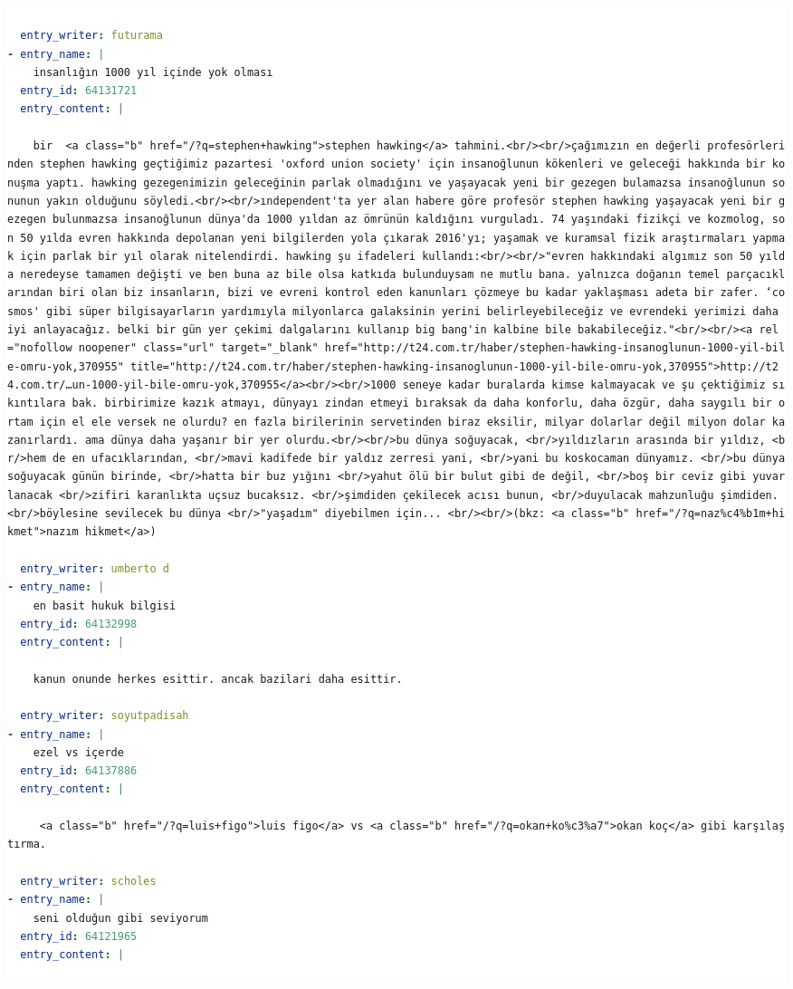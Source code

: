 ```yaml
   
  entry_writer: futurama
- entry_name: |
    insanlığın 1000 yıl içinde yok olması
  entry_id: 64131721
  entry_content: |
    
    bir  <a class="b" href="/?q=stephen+hawking">stephen hawking</a> tahmini.<br/><br/>çağımızın en değerli profesörlerinden stephen hawking geçtiğimiz pazartesi 'oxford union society' için insanoğlunun kökenleri ve geleceği hakkında bir konuşma yaptı. hawking gezegenimizin geleceğinin parlak olmadığını ve yaşayacak yeni bir gezegen bulamazsa insanoğlunun sonunun yakın olduğunu söyledi.<br/><br/>ındependent'ta yer alan habere göre profesör stephen hawking yaşayacak yeni bir gezegen bulunmazsa insanoğlunun dünya'da 1000 yıldan az ömrünün kaldığını vurguladı. 74 yaşındaki fizikçi ve kozmolog, son 50 yılda evren hakkında depolanan yeni bilgilerden yola çıkarak 2016'yı; yaşamak ve kuramsal fizik araştırmaları yapmak için parlak bir yıl olarak nitelendirdi. hawking şu ifadeleri kullandı:<br/><br/>"evren hakkındaki algımız son 50 yılda neredeyse tamamen değişti ve ben buna az bile olsa katkıda bulunduysam ne mutlu bana. yalnızca doğanın temel parçacıklarından biri olan biz insanların, bizi ve evreni kontrol eden kanunları çözmeye bu kadar yaklaşması adeta bir zafer. ‘cosmos' gibi süper bilgisayarların yardımıyla milyonlarca galaksinin yerini belirleyebileceğiz ve evrendeki yerimizi daha iyi anlayacağız. belki bir gün yer çekimi dalgalarını kullanıp big bang'in kalbine bile bakabileceğiz."<br/><br/><a rel="nofollow noopener" class="url" target="_blank" href="http://t24.com.tr/haber/stephen-hawking-insanoglunun-1000-yil-bile-omru-yok,370955" title="http://t24.com.tr/haber/stephen-hawking-insanoglunun-1000-yil-bile-omru-yok,370955">http://t24.com.tr/…un-1000-yil-bile-omru-yok,370955</a><br/><br/>1000 seneye kadar buralarda kimse kalmayacak ve şu çektiğimiz sıkıntılara bak. birbirimize kazık atmayı, dünyayı zindan etmeyi bıraksak da daha konforlu, daha özgür, daha saygılı bir ortam için el ele versek ne olurdu? en fazla birilerinin servetinden biraz eksilir, milyar dolarlar değil milyon dolar kazanırlardı. ama dünya daha yaşanır bir yer olurdu.<br/><br/>bu dünya soğuyacak, <br/>yıldızların arasında bir yıldız, <br/>hem de en ufacıklarından, <br/>mavi kadifede bir yaldız zerresi yani, <br/>yani bu koskocaman dünyamız. <br/>bu dünya soğuyacak günün birinde, <br/>hatta bir buz yığını <br/>yahut ölü bir bulut gibi de değil, <br/>boş bir ceviz gibi yuvarlanacak <br/>zifiri karanlıkta uçsuz bucaksız. <br/>şimdiden çekilecek acısı bunun, <br/>duyulacak mahzunluğu şimdiden. <br/>böylesine sevilecek bu dünya <br/>"yaşadım" diyebilmen için... <br/><br/>(bkz: <a class="b" href="/?q=naz%c4%b1m+hikmet">nazım hikmet</a>)
   
  entry_writer: umberto d
- entry_name: |
    en basit hukuk bilgisi
  entry_id: 64132998
  entry_content: |
    
    kanun onunde herkes esittir. ancak bazilari daha esittir.
    
  entry_writer: soyutpadisah
- entry_name: |
    ezel vs içerde
  entry_id: 64137886
  entry_content: |
    
     <a class="b" href="/?q=luis+figo">luis figo</a> vs <a class="b" href="/?q=okan+ko%c3%a7">okan koç</a> gibi karşılaştırma.
   
  entry_writer: scholes
- entry_name: |
    seni olduğun gibi seviyorum
  entry_id: 64121965
  entry_content: |
    
```